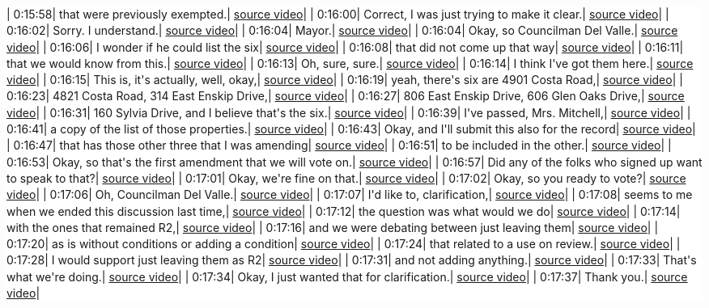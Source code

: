 | 0:15:58| that were previously exempted.| [source video](https://archive.org/details/citycouncilr265131219?start=958)|
| 0:16:00| Correct, I was just trying to make it clear.| [source video](https://archive.org/details/citycouncilr265131219?start=960)|
| 0:16:02| Sorry. I understand.| [source video](https://archive.org/details/citycouncilr265131219?start=962)|
| 0:16:04| Mayor.| [source video](https://archive.org/details/citycouncilr265131219?start=964)|
| 0:16:04| Okay, so Councilman Del Valle.| [source video](https://archive.org/details/citycouncilr265131219?start=964)|
| 0:16:06| I wonder if he could list the six| [source video](https://archive.org/details/citycouncilr265131219?start=966)|
| 0:16:08| that did not come up that way| [source video](https://archive.org/details/citycouncilr265131219?start=968)|
| 0:16:11| that we would know from this.| [source video](https://archive.org/details/citycouncilr265131219?start=971)|
| 0:16:13| Oh, sure, sure.| [source video](https://archive.org/details/citycouncilr265131219?start=973)|
| 0:16:14| I think I've got them here.| [source video](https://archive.org/details/citycouncilr265131219?start=974)|
| 0:16:15| This is, it's actually, well, okay,| [source video](https://archive.org/details/citycouncilr265131219?start=975)|
| 0:16:19| yeah, there's six are 4901 Costa Road,| [source video](https://archive.org/details/citycouncilr265131219?start=979)|
| 0:16:23| 4821 Costa Road, 314 East Enskip Drive,| [source video](https://archive.org/details/citycouncilr265131219?start=983)|
| 0:16:27| 806 East Enskip Drive, 606 Glen Oaks Drive,| [source video](https://archive.org/details/citycouncilr265131219?start=987)|
| 0:16:31| 160 Sylvia Drive, and I believe that's the six.| [source video](https://archive.org/details/citycouncilr265131219?start=991)|
| 0:16:39| I've passed, Mrs. Mitchell,| [source video](https://archive.org/details/citycouncilr265131219?start=999)|
| 0:16:41| a copy of the list of those properties.| [source video](https://archive.org/details/citycouncilr265131219?start=1001)|
| 0:16:43| Okay, and I'll submit this also for the record| [source video](https://archive.org/details/citycouncilr265131219?start=1003)|
| 0:16:47| that has those other three that I was amending| [source video](https://archive.org/details/citycouncilr265131219?start=1007)|
| 0:16:51| to be included in the other.| [source video](https://archive.org/details/citycouncilr265131219?start=1011)|
| 0:16:53| Okay, so that's the first amendment that we will vote on.| [source video](https://archive.org/details/citycouncilr265131219?start=1013)|
| 0:16:57| Did any of the folks who signed up want to speak to that?| [source video](https://archive.org/details/citycouncilr265131219?start=1017)|
| 0:17:01| Okay, we're fine on that.| [source video](https://archive.org/details/citycouncilr265131219?start=1021)|
| 0:17:02| Okay, so you ready to vote?| [source video](https://archive.org/details/citycouncilr265131219?start=1022)|
| 0:17:06| Oh, Councilman Del Valle.| [source video](https://archive.org/details/citycouncilr265131219?start=1026)|
| 0:17:07| I'd like to, clarification,| [source video](https://archive.org/details/citycouncilr265131219?start=1027)|
| 0:17:08| seems to me when we ended this discussion last time,| [source video](https://archive.org/details/citycouncilr265131219?start=1028)|
| 0:17:12| the question was what would we do| [source video](https://archive.org/details/citycouncilr265131219?start=1032)|
| 0:17:14| with the ones that remained R2,| [source video](https://archive.org/details/citycouncilr265131219?start=1034)|
| 0:17:16| and we were debating between just leaving them| [source video](https://archive.org/details/citycouncilr265131219?start=1036)|
| 0:17:20| as is without conditions or adding a condition| [source video](https://archive.org/details/citycouncilr265131219?start=1040)|
| 0:17:24| that related to a use on review.| [source video](https://archive.org/details/citycouncilr265131219?start=1044)|
| 0:17:28| I would support just leaving them as R2| [source video](https://archive.org/details/citycouncilr265131219?start=1048)|
| 0:17:31| and not adding anything.| [source video](https://archive.org/details/citycouncilr265131219?start=1051)|
| 0:17:33| That's what we're doing.| [source video](https://archive.org/details/citycouncilr265131219?start=1053)|
| 0:17:34| Okay, I just wanted that for clarification.| [source video](https://archive.org/details/citycouncilr265131219?start=1054)|
| 0:17:37| Thank you.| [source video](https://archive.org/details/citycouncilr265131219?start=1057)|